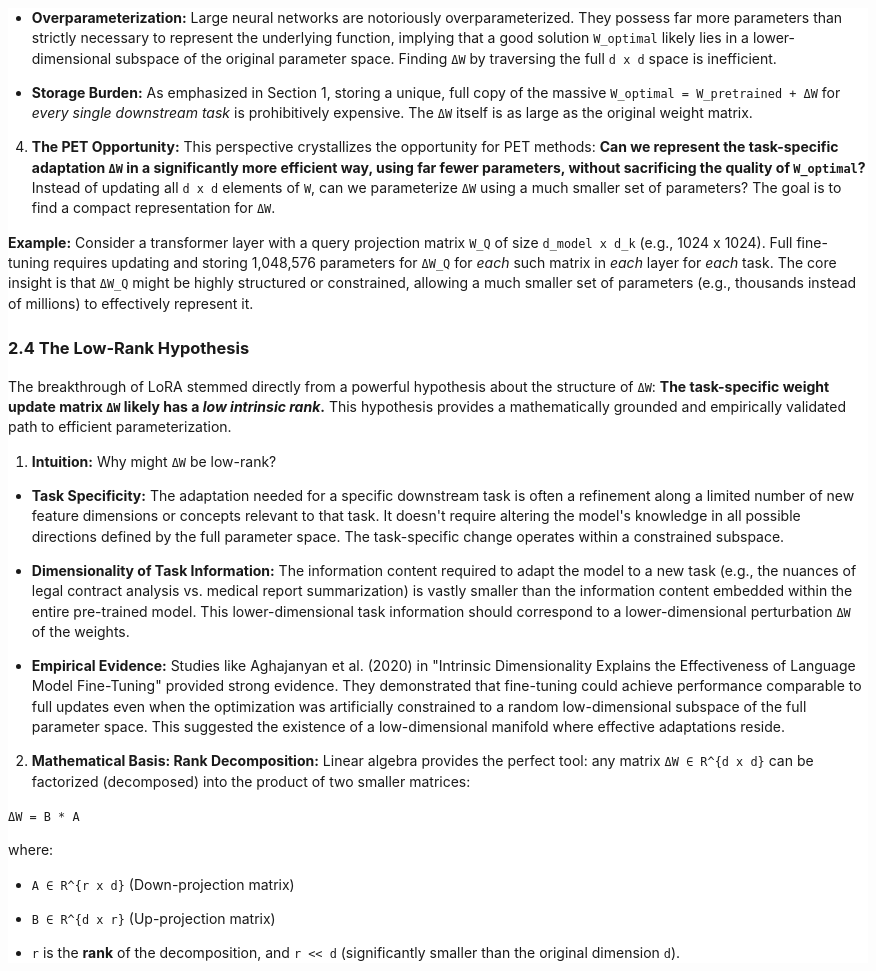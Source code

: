 *   **Overparameterization:** Large neural networks are notoriously overparameterized. They possess far more parameters than strictly necessary to represent the underlying function, implying that a good solution `W_optimal` likely lies in a lower-dimensional subspace of the original parameter space. Finding `ΔW` by traversing the full `d x d` space is inefficient.

*   **Storage Burden:** As emphasized in Section 1, storing a unique, full copy of the massive `W_optimal = W_pretrained + ΔW` for *every single downstream task* is prohibitively expensive. The `ΔW` itself is as large as the original weight matrix.

4.  **The PET Opportunity:** This perspective crystallizes the opportunity for PET methods: **Can we represent the task-specific adaptation `ΔW` in a significantly more efficient way, using far fewer parameters, without sacrificing the quality of `W_optimal`?** Instead of updating all `d x d` elements of `W`, can we parameterize `ΔW` using a much smaller set of parameters? The goal is to find a compact representation for `ΔW`.

**Example:** Consider a transformer layer with a query projection matrix `W_Q` of size `d_model x d_k` (e.g., 1024 x 1024). Full fine-tuning requires updating and storing 1,048,576 parameters for `ΔW_Q` for *each* such matrix in *each* layer for *each* task. The core insight is that `ΔW_Q` might be highly structured or constrained, allowing a much smaller set of parameters (e.g., thousands instead of millions) to effectively represent it.

### 2.4 The Low-Rank Hypothesis

The breakthrough of LoRA stemmed directly from a powerful hypothesis about the structure of `ΔW`: **The task-specific weight update matrix `ΔW` likely has a *low intrinsic rank*.** This hypothesis provides a mathematically grounded and empirically validated path to efficient parameterization.

1.  **Intuition:** Why might `ΔW` be low-rank?

*   **Task Specificity:** The adaptation needed for a specific downstream task is often a refinement along a limited number of new feature dimensions or concepts relevant to that task. It doesn't require altering the model's knowledge in all possible directions defined by the full parameter space. The task-specific change operates within a constrained subspace.

*   **Dimensionality of Task Information:** The information content required to adapt the model to a new task (e.g., the nuances of legal contract analysis vs. medical report summarization) is vastly smaller than the information content embedded within the entire pre-trained model. This lower-dimensional task information should correspond to a lower-dimensional perturbation `ΔW` of the weights.

*   **Empirical Evidence:** Studies like Aghajanyan et al. (2020) in "Intrinsic Dimensionality Explains the Effectiveness of Language Model Fine-Tuning" provided strong evidence. They demonstrated that fine-tuning could achieve performance comparable to full updates even when the optimization was artificially constrained to a random low-dimensional subspace of the full parameter space. This suggested the existence of a low-dimensional manifold where effective adaptations reside.

2.  **Mathematical Basis: Rank Decomposition:** Linear algebra provides the perfect tool: any matrix `ΔW ∈ R^{d x d}` can be factorized (decomposed) into the product of two smaller matrices:

`ΔW = B * A`

where:

*   `A ∈ R^{r x d}` (Down-projection matrix)

*   `B ∈ R^{d x r}` (Up-projection matrix)

*   `r` is the **rank** of the decomposition, and `r << d` (significantly smaller than the original dimension `d`).
